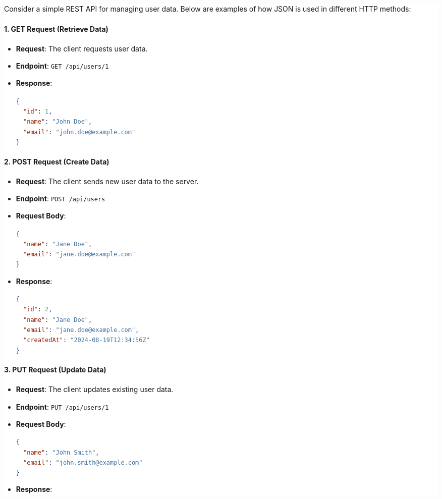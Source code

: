 Consider a simple REST API for managing user data. Below are examples of how JSON is used in different HTTP methods:

#### 1. **GET Request** (Retrieve Data)

- **Request**: The client requests user data.
- **Endpoint**: `GET /api/users/1`
- **Response**:

     ```json
     {
       "id": 1,
       "name": "John Doe",
       "email": "john.doe@example.com"
     }
     ```

#### 2. **POST Request** (Create Data)

- **Request**: The client sends new user data to the server.
- **Endpoint**: `POST /api/users`
- **Request Body**:

     ```json
     {
       "name": "Jane Doe",
       "email": "jane.doe@example.com"
     }
     ```

- **Response**:

     ```json
     {
       "id": 2,
       "name": "Jane Doe",
       "email": "jane.doe@example.com",
       "createdAt": "2024-08-19T12:34:56Z"
     }
     ```

#### 3. **PUT Request** (Update Data)

- **Request**: The client updates existing user data.
- **Endpoint**: `PUT /api/users/1`
- **Request Body**:

     ```json
     {
       "name": "John Smith",
       "email": "john.smith@example.com"
     }
     ```

- **Response**:
